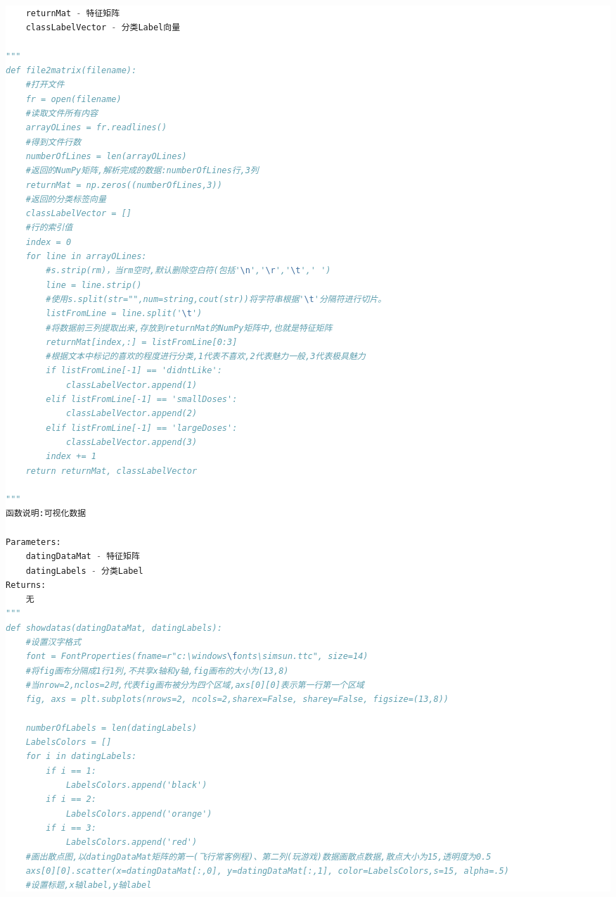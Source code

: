 ```python
	returnMat - 特征矩阵
	classLabelVector - 分类Label向量

"""
def file2matrix(filename):
	#打开文件
	fr = open(filename)
	#读取文件所有内容
	arrayOLines = fr.readlines()
	#得到文件行数
	numberOfLines = len(arrayOLines)
	#返回的NumPy矩阵,解析完成的数据:numberOfLines行,3列
	returnMat = np.zeros((numberOfLines,3))
	#返回的分类标签向量
	classLabelVector = []
	#行的索引值
	index = 0
	for line in arrayOLines:
		#s.strip(rm)，当rm空时,默认删除空白符(包括'\n','\r','\t',' ')
		line = line.strip()
		#使用s.split(str="",num=string,cout(str))将字符串根据'\t'分隔符进行切片。
		listFromLine = line.split('\t')
		#将数据前三列提取出来,存放到returnMat的NumPy矩阵中,也就是特征矩阵
		returnMat[index,:] = listFromLine[0:3]
		#根据文本中标记的喜欢的程度进行分类,1代表不喜欢,2代表魅力一般,3代表极具魅力
		if listFromLine[-1] == 'didntLike':
			classLabelVector.append(1)
		elif listFromLine[-1] == 'smallDoses':
			classLabelVector.append(2)
		elif listFromLine[-1] == 'largeDoses':
			classLabelVector.append(3)
		index += 1
	return returnMat, classLabelVector

"""
函数说明:可视化数据

Parameters:
	datingDataMat - 特征矩阵
	datingLabels - 分类Label
Returns:
	无
"""
def showdatas(datingDataMat, datingLabels):
	#设置汉字格式
	font = FontProperties(fname=r"c:\windows\fonts\simsun.ttc", size=14)
	#将fig画布分隔成1行1列,不共享x轴和y轴,fig画布的大小为(13,8)
	#当nrow=2,nclos=2时,代表fig画布被分为四个区域,axs[0][0]表示第一行第一个区域
	fig, axs = plt.subplots(nrows=2, ncols=2,sharex=False, sharey=False, figsize=(13,8))

	numberOfLabels = len(datingLabels)
	LabelsColors = []
	for i in datingLabels:
		if i == 1:
			LabelsColors.append('black')
		if i == 2:
			LabelsColors.append('orange')
		if i == 3:
			LabelsColors.append('red')
	#画出散点图,以datingDataMat矩阵的第一(飞行常客例程)、第二列(玩游戏)数据画散点数据,散点大小为15,透明度为0.5
	axs[0][0].scatter(x=datingDataMat[:,0], y=datingDataMat[:,1], color=LabelsColors,s=15, alpha=.5)
	#设置标题,x轴label,y轴label
```